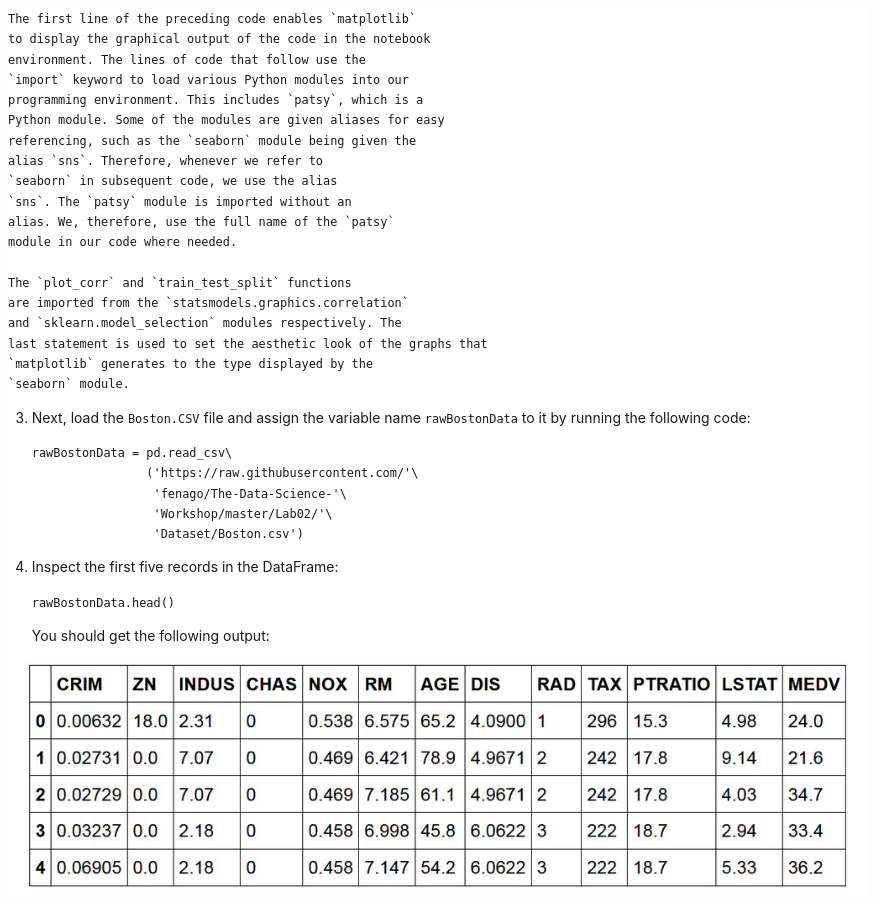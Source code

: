 
    The first line of the preceding code enables `matplotlib`
    to display the graphical output of the code in the notebook
    environment. The lines of code that follow use the
    `import` keyword to load various Python modules into our
    programming environment. This includes `patsy`, which is a
    Python module. Some of the modules are given aliases for easy
    referencing, such as the `seaborn` module being given the
    alias `sns`. Therefore, whenever we refer to
    `seaborn` in subsequent code, we use the alias
    `sns`. The `patsy` module is imported without an
    alias. We, therefore, use the full name of the `patsy`
    module in our code where needed.

    The `plot_corr` and `train_test_split` functions
    are imported from the `statsmodels.graphics.correlation`
    and `sklearn.model_selection` modules respectively. The
    last statement is used to set the aesthetic look of the graphs that
    `matplotlib` generates to the type displayed by the
    `seaborn` module.

3.  Next, load the `Boston.CSV` file and assign the variable
    name `rawBostonData` to it by running the following code:
    ```
    rawBostonData = pd.read_csv\
                    ('https://raw.githubusercontent.com/'\
                     'fenago/The-Data-Science-'\
                     'Workshop/master/Lab02/'\
                     'Dataset/Boston.csv')
    ```


4.  Inspect the first five records in the DataFrame:

    ```
    rawBostonData.head()
    ```


    You should get the following output:

    
![](./images/B15019_02_06.jpg)
